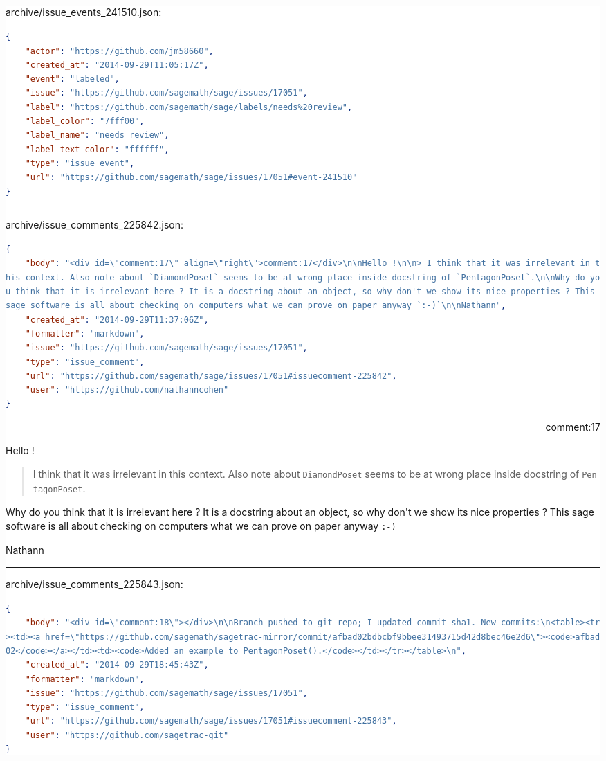 archive/issue_events_241510.json:
```json
{
    "actor": "https://github.com/jm58660",
    "created_at": "2014-09-29T11:05:17Z",
    "event": "labeled",
    "issue": "https://github.com/sagemath/sage/issues/17051",
    "label": "https://github.com/sagemath/sage/labels/needs%20review",
    "label_color": "7fff00",
    "label_name": "needs review",
    "label_text_color": "ffffff",
    "type": "issue_event",
    "url": "https://github.com/sagemath/sage/issues/17051#event-241510"
}
```



---

archive/issue_comments_225842.json:
```json
{
    "body": "<div id=\"comment:17\" align=\"right\">comment:17</div>\n\nHello !\n\n> I think that it was irrelevant in this context. Also note about `DiamondPoset` seems to be at wrong place inside docstring of `PentagonPoset`.\n\nWhy do you think that it is irrelevant here ? It is a docstring about an object, so why don't we show its nice properties ? This sage software is all about checking on computers what we can prove on paper anyway `:-)`\n\nNathann",
    "created_at": "2014-09-29T11:37:06Z",
    "formatter": "markdown",
    "issue": "https://github.com/sagemath/sage/issues/17051",
    "type": "issue_comment",
    "url": "https://github.com/sagemath/sage/issues/17051#issuecomment-225842",
    "user": "https://github.com/nathanncohen"
}
```

<div id="comment:17" align="right">comment:17</div>

Hello !

> I think that it was irrelevant in this context. Also note about `DiamondPoset` seems to be at wrong place inside docstring of `PentagonPoset`.

Why do you think that it is irrelevant here ? It is a docstring about an object, so why don't we show its nice properties ? This sage software is all about checking on computers what we can prove on paper anyway `:-)`

Nathann



---

archive/issue_comments_225843.json:
```json
{
    "body": "<div id=\"comment:18\"></div>\n\nBranch pushed to git repo; I updated commit sha1. New commits:\n<table><tr><td><a href=\"https://github.com/sagemath/sagetrac-mirror/commit/afbad02bdbcbf9bbee31493715d42d8bec46e2d6\"><code>afbad02</code></a></td><td><code>Added an example to PentagonPoset().</code></td></tr></table>\n",
    "created_at": "2014-09-29T18:45:43Z",
    "formatter": "markdown",
    "issue": "https://github.com/sagemath/sage/issues/17051",
    "type": "issue_comment",
    "url": "https://github.com/sagemath/sage/issues/17051#issuecomment-225843",
    "user": "https://github.com/sagetrac-git"
}
```
